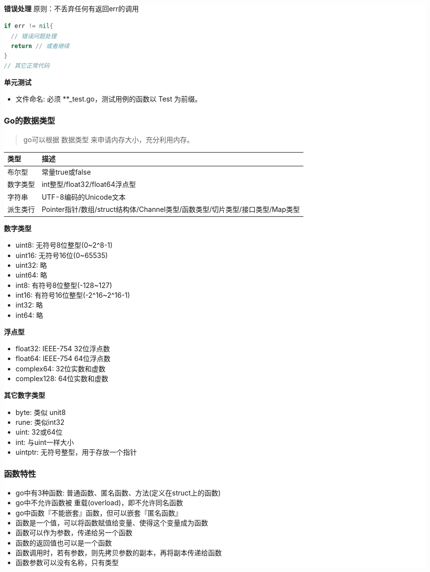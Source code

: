 **错误处理**
原则：不丢弃任何有返回err的调用
```go
if err != nil{
  // 错误问题处理
  return // 或者继续
}
// 其它正常代码
```


**单元测试**
- 文件命名: 必须 **_test.go，测试用例的函数以 Test 为前缀。


### Go的数据类型
> go可以根据 数据类型 来申请内存大小，充分利用内存。

|类型|描述|
|:--|:--|
|布尔型|常量true或false|
|数字类型|int整型/float32/float64浮点型|
|字符串|UTF-8编码的Unicode文本|
|派生类行|Pointer指针/数组/struct结构体/Channel类型/函数类型/切片类型/接口类型/Map类型|

**数字类型**
- uint8: 无符号8位整型(0~2^8-1)
- uint16: 无符号16位(0~65535)
- uint32: 略
- uint64: 略
- int8: 有符号8位整型(-128~127)
- int16: 有符号16位整型(-2^16~2^16-1)
- int32: 略
- int64: 略

**浮点型**
- float32: IEEE-754 32位浮点数
- float64: IEEE-754 64位浮点数
- complex64: 32位实数和虚数
- complex128: 64位实数和虚数

**其它数字类型**
- byte: 类似 unit8
- rune: 类似int32
- uint: 32或64位
- int: 与uint一样大小
- uintptr: 无符号整型，用于存放一个指针


### 函数特性
- go中有3种函数: 普通函数、匿名函数、方法(定义在struct上的函数)
- go中不允许函数被 重载(overload)，即不允许同名函数
- go中函数『不能嵌套』函数，但可以嵌套『匿名函数』
- 函数是一个值，可以将函数赋值给变量、使得这个变量成为函数
- 函数可以作为参数，传递给另一个函数
- 函数的返回值也可以是一个函数
- 函数调用时，若有参数，则先拷贝参数的副本，再将副本传递给函数
- 函数参数可以没有名称，只有类型
